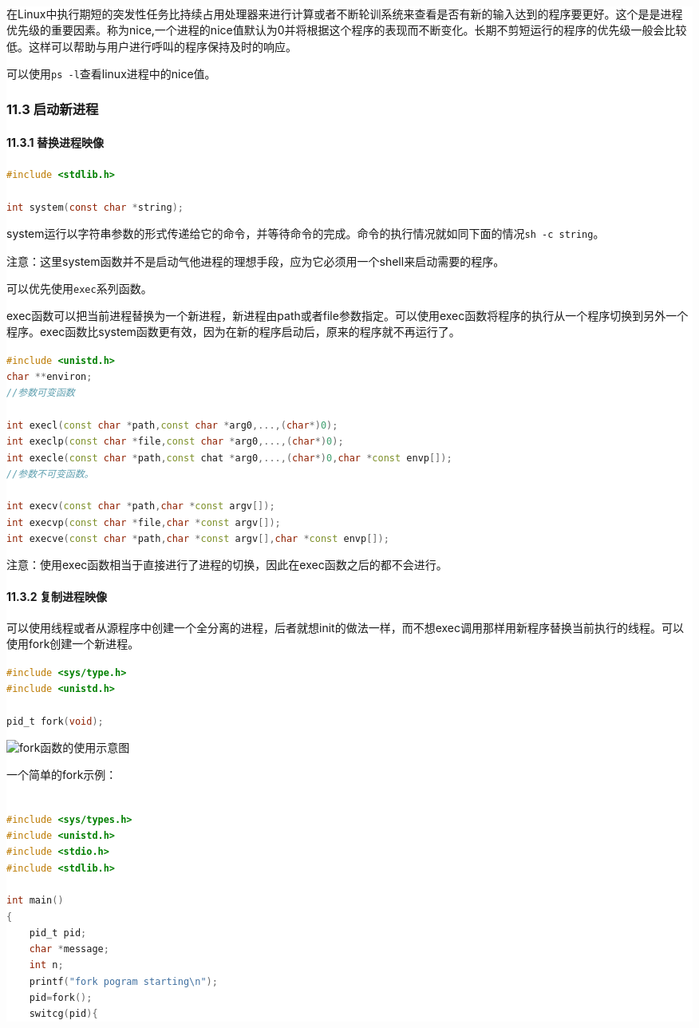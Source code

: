在Linux中执行期短的突发性任务比持续占用处理器来进行计算或者不断轮训系统来查看是否有新的输入达到的程序要更好。这个是是进程优先级的重要因素。称为nice,一个进程的nice值默认为0并将根据这个程序的表现而不断变化。长期不剪短运行的程序的优先级一般会比较低。这样可以帮助与用户进行呼叫的程序保持及时的响应。

可以使用`ps -l`查看linux进程中的nice值。

### 11.3 启动新进程

#### 11.3.1 替换进程映像

```c
#include <stdlib.h>

int system(const char *string);
```
system运行以字符串参数的形式传递给它的命令，并等待命令的完成。命令的执行情况就如同下面的情况`sh -c string`。

注意：这里system函数并不是启动气他进程的理想手段，应为它必须用一个shell来启动需要的程序。

可以优先使用`exec`系列函数。

exec函数可以把当前进程替换为一个新进程，新进程由path或者file参数指定。可以使用exec函数将程序的执行从一个程序切换到另外一个程序。exec函数比system函数更有效，因为在新的程序启动后，原来的程序就不再运行了。

```c++
#include <unistd.h>
char **environ;
//参数可变函数

int execl(const char *path,const char *arg0,...,(char*)0);
int execlp(const char *file,const char *arg0,...,(char*)0);
int execle(const char *path,const chat *arg0,...,(char*)0,char *const envp[]);
//参数不可变函数。

int execv(const char *path,char *const argv[]);
int execvp(const char *file,char *const argv[]);
int execve(const char *path,char *const argv[],char *const envp[]);
```

注意：使用exec函数相当于直接进行了进程的切换，因此在exec函数之后的都不会进行。

#### 11.3.2 复制进程映像

可以使用线程或者从源程序中创建一个全分离的进程，后者就想init的做法一样，而不想exec调用那样用新程序替换当前执行的线程。可以使用fork创建一个新进程。

```c
#include <sys/type.h>
#include <unistd.h>

pid_t fork(void);
```
![fork函数的使用示意图](https://wangpengcheng.github.io/img/2019-09-18-19-46-39.png)

一个简单的fork示例：

```c

#include <sys/types.h>
#include <unistd.h>
#include <stdio.h>
#include <stdlib.h>

int main()
{
    pid_t pid;
    char *message;
    int n;
    printf("fork pogram starting\n");
    pid=fork();
    switcg(pid){
```